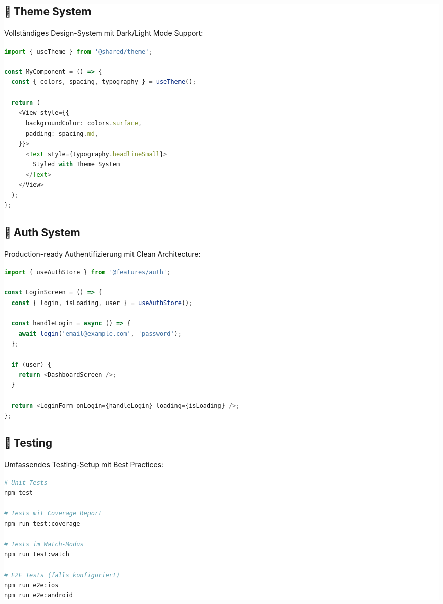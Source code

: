 ## 🎨 Theme System

Vollständiges Design-System mit Dark/Light Mode Support:

```typescript
import { useTheme } from '@shared/theme';

const MyComponent = () => {
  const { colors, spacing, typography } = useTheme();

  return (
    <View style={{
      backgroundColor: colors.surface,
      padding: spacing.md,
    }}>
      <Text style={typography.headlineSmall}>
        Styled with Theme System
      </Text>
    </View>
  );
};
```

## 🔐 Auth System

Production-ready Authentifizierung mit Clean Architecture:

```typescript
import { useAuthStore } from '@features/auth';

const LoginScreen = () => {
  const { login, isLoading, user } = useAuthStore();

  const handleLogin = async () => {
    await login('email@example.com', 'password');
  };

  if (user) {
    return <DashboardScreen />;
  }

  return <LoginForm onLogin={handleLogin} loading={isLoading} />;
};
```

## 🧪 Testing

Umfassendes Testing-Setup mit Best Practices:

```bash
# Unit Tests
npm test

# Tests mit Coverage Report
npm run test:coverage

# Tests im Watch-Modus
npm run test:watch

# E2E Tests (falls konfiguriert)
npm run e2e:ios
npm run e2e:android
```
